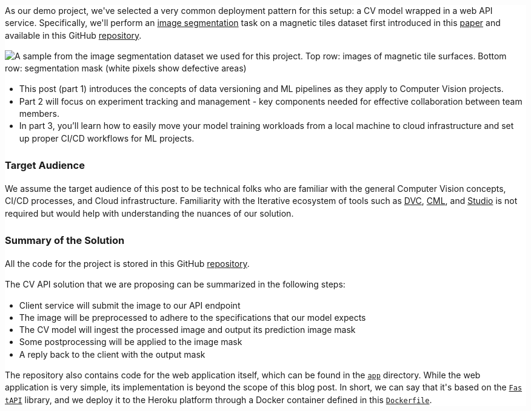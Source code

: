 As our demo project, we've selected a very common deployment pattern for this
setup: a CV model wrapped in a web API service. Specifically, we'll perform an
[image segmentation](https://ai.stanford.edu/~syyeung/cvweb/tutorial3.html) task
on a magnetic tiles dataset first introduced in this
[paper](https://www.researchgate.net/profile/Congying-Qiu/publication/327701995_Saliency_defect_detection_of_magnetic_tiles/links/5b9fd1bd45851574f7d25019/Saliency-defect-detection-of-magnetic-tiles.pdf)
and available in this GitHub
[repository](https://github.com/abin24/Magnetic-tile-defect-datasets.).

![A sample from the image segmentation dataset we used for this project. Top
row: images of magnetic tile surfaces. Bottom row: segmentation mask (white
pixels show defective areas)](/uploads/images/2022-05-03/dataset_sample.png '=800')

- This post (part 1) introduces the concepts of data versioning and ML pipelines
  as they apply to Computer Vision projects.
- Part 2 will focus on experiment tracking and management - key components
  needed for effective collaboration between team members.
- In part 3, you’ll learn how to easily move your model training workloads from
  a local machine to cloud infrastructure and set up proper CI/CD workflows for
  ML projects.

### Target Audience

We assume the target audience of this post to be technical folks who are
familiar with the general Computer Vision concepts, CI/CD processes, and Cloud
infrastructure. Familiarity with the Iterative ecosystem of tools such as
[DVC](https://dvc.org/), [CML](https://cml.dev/), and
[Studio](https://studio.iterative.ai/) is not required but would help with
understanding the nuances of our solution.

### Summary of the Solution

All the code for the project is stored in this GitHub
[repository](https://github.com/iterative/magnetic-tiles-defect).

The CV API solution that we are proposing can be summarized in the following
steps:

- Client service will submit the image to our API endpoint
- The image will be preprocessed to adhere to the specifications that our model
  expects
- The CV model will ingest the processed image and output its prediction image
  mask
- Some postprocessing will be applied to the image mask
- A reply back to the client with the output mask

The repository also contains code for the web application itself, which can be
found in the
[`app`](https://github.com/iterative/magnetic-tiles-defect/tree/main/app)
directory. While the web application is very simple, its implementation is
beyond the scope of this blog post. In short, we can say that it's based on the
[`FastAPI`](https://fastapi.tiangolo.com/) library, and we deploy it to the
Heroku platform through a Docker container defined in this
[`Dockerfile`](https://github.com/iterative/magnetic-tiles-defect/blob/main/Dockerfile).

